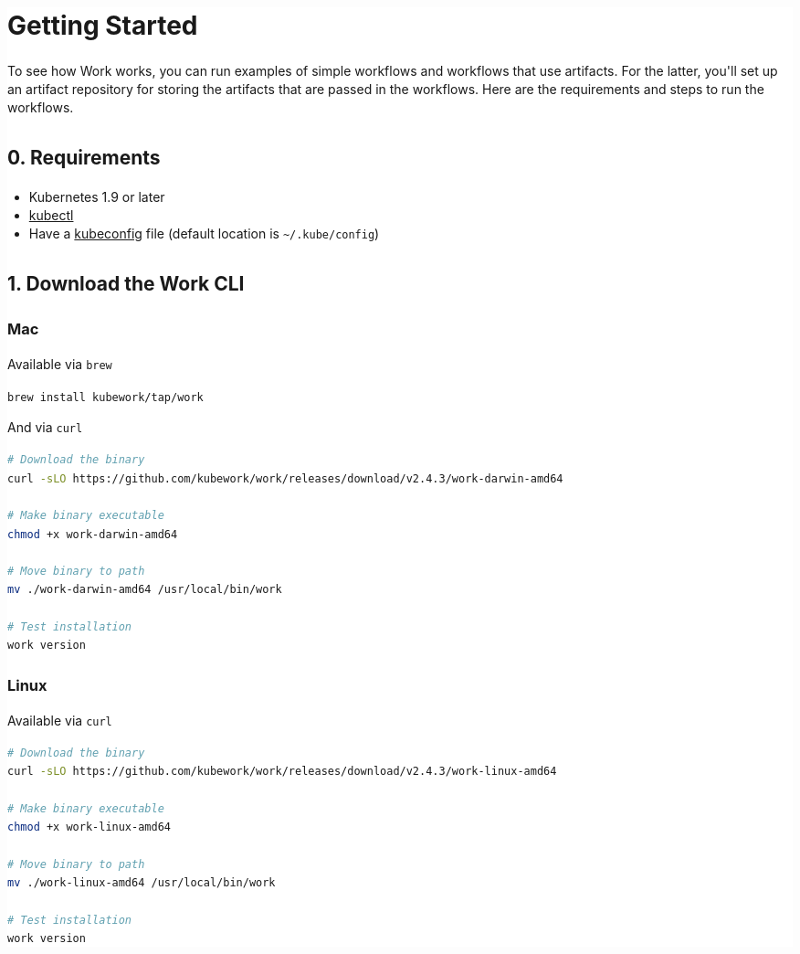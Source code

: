 # Getting Started

To see how Work works, you can run examples of simple workflows and workflows that use artifacts.
For the latter, you'll set up an artifact repository for storing the artifacts that are passed in
the workflows. Here are the requirements and steps to run the workflows.

## 0. Requirements
* Kubernetes 1.9 or later
* [kubectl](https://kubernetes.io/docs/tasks/tools/install-kubectl/)
* Have a [kubeconfig](https://kubernetes.io/docs/tasks/access-application-cluster/configure-access-multiple-clusters/) file (default location is `~/.kube/config`)

## 1. Download the Work CLI

### Mac

Available via `brew`
```sh
brew install kubework/tap/work
```
And via `curl`
```sh
# Download the binary
curl -sLO https://github.com/kubework/work/releases/download/v2.4.3/work-darwin-amd64

# Make binary executable
chmod +x work-darwin-amd64

# Move binary to path
mv ./work-darwin-amd64 /usr/local/bin/work

# Test installation
work version
```

### Linux

Available via `curl`
```sh
# Download the binary
curl -sLO https://github.com/kubework/work/releases/download/v2.4.3/work-linux-amd64

# Make binary executable
chmod +x work-linux-amd64

# Move binary to path
mv ./work-linux-amd64 /usr/local/bin/work

# Test installation
work version
```

